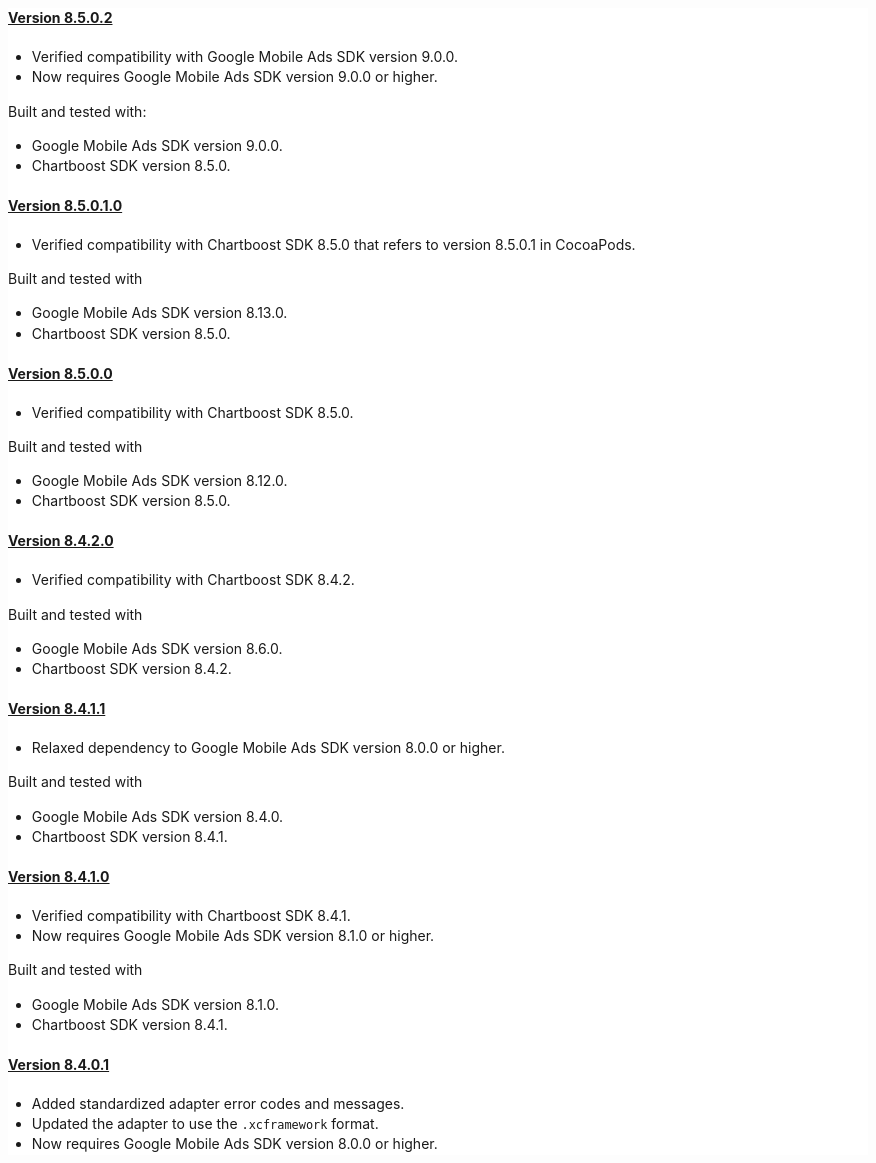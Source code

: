 #### [Version 8.5.0.2](https://dl.google.com/googleadmobadssdk/mediation/ios/chartboost/ChartboostAdapter-8.5.0.2.zip)
- Verified compatibility with Google Mobile Ads SDK version 9.0.0.
- Now requires Google Mobile Ads SDK version 9.0.0 or higher.

Built and tested with:
- Google Mobile Ads SDK version 9.0.0.
- Chartboost SDK version 8.5.0.

#### [Version 8.5.0.1.0](https://dl.google.com/googleadmobadssdk/mediation/ios/chartboost/ChartboostAdapter-8.5.0.1.0.zip)
- Verified compatibility with Chartboost SDK 8.5.0 that refers to version 8.5.0.1 in CocoaPods.

Built and tested with
- Google Mobile Ads SDK version 8.13.0.
- Chartboost SDK version 8.5.0.

#### [Version 8.5.0.0](https://dl.google.com/googleadmobadssdk/mediation/ios/chartboost/ChartboostAdapter-8.5.0.0.zip)
- Verified compatibility with Chartboost SDK 8.5.0.

Built and tested with
- Google Mobile Ads SDK version 8.12.0.
- Chartboost SDK version 8.5.0.

#### [Version 8.4.2.0](https://dl.google.com/googleadmobadssdk/mediation/ios/chartboost/ChartboostAdapter-8.4.2.0.zip)
- Verified compatibility with Chartboost SDK 8.4.2.

Built and tested with
- Google Mobile Ads SDK version 8.6.0.
- Chartboost SDK version 8.4.2.

#### [Version 8.4.1.1](https://dl.google.com/googleadmobadssdk/mediation/ios/chartboost/ChartboostAdapter-8.4.1.1.zip)
- Relaxed dependency to Google Mobile Ads SDK version 8.0.0 or higher.

Built and tested with
- Google Mobile Ads SDK version 8.4.0.
- Chartboost SDK version 8.4.1.

#### [Version 8.4.1.0](https://dl.google.com/googleadmobadssdk/mediation/ios/chartboost/ChartboostAdapter-8.4.1.0.zip)
- Verified compatibility with Chartboost SDK 8.4.1.
- Now requires Google Mobile Ads SDK version 8.1.0 or higher.

Built and tested with
- Google Mobile Ads SDK version 8.1.0.
- Chartboost SDK version 8.4.1.

#### [Version 8.4.0.1](https://dl.google.com/googleadmobadssdk/mediation/ios/chartboost/ChartboostAdapter-8.4.0.1.zip)
- Added standardized adapter error codes and messages.
- Updated the adapter to use the `.xcframework` format.
- Now requires Google Mobile Ads SDK version 8.0.0 or higher.
